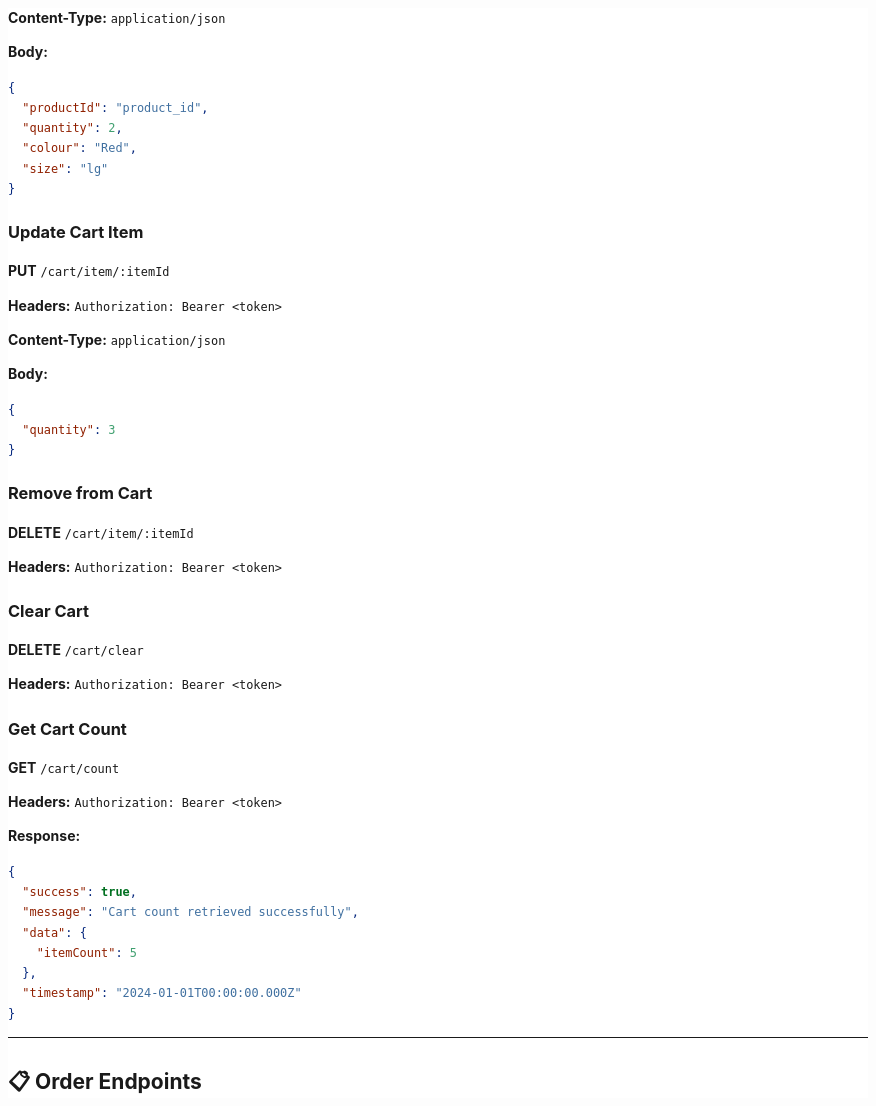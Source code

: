 **Content-Type:** `application/json`

**Body:**
```json
{
  "productId": "product_id",
  "quantity": 2,
  "colour": "Red",
  "size": "lg"
}
```

### Update Cart Item
**PUT** `/cart/item/:itemId`

**Headers:** `Authorization: Bearer <token>`

**Content-Type:** `application/json`

**Body:**
```json
{
  "quantity": 3
}
```

### Remove from Cart
**DELETE** `/cart/item/:itemId`

**Headers:** `Authorization: Bearer <token>`

### Clear Cart
**DELETE** `/cart/clear`

**Headers:** `Authorization: Bearer <token>`

### Get Cart Count
**GET** `/cart/count`

**Headers:** `Authorization: Bearer <token>`

**Response:**
```json
{
  "success": true,
  "message": "Cart count retrieved successfully",
  "data": {
    "itemCount": 5
  },
  "timestamp": "2024-01-01T00:00:00.000Z"
}
```

---

## 📋 Order Endpoints
